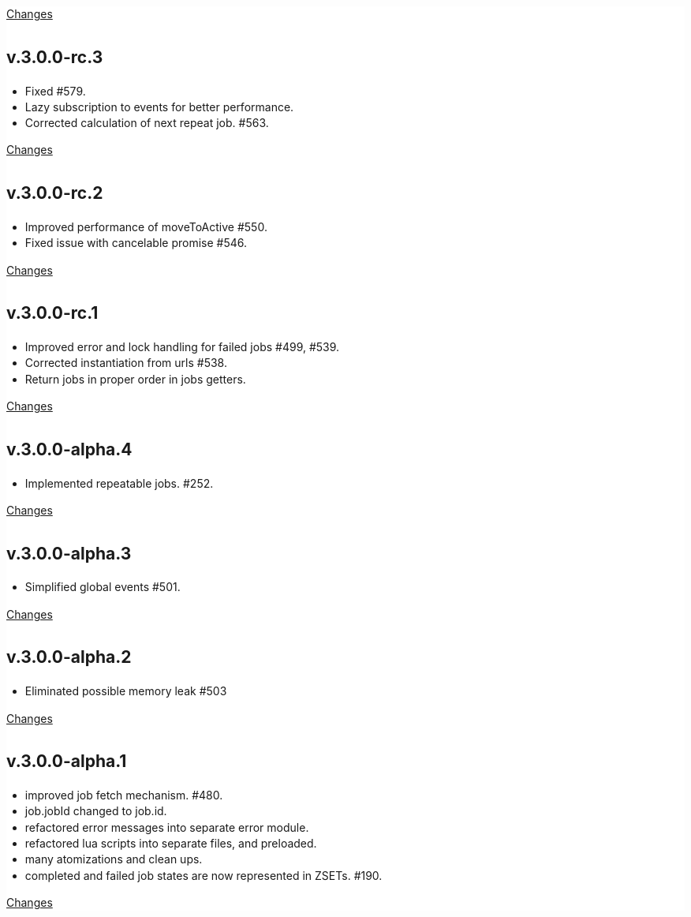 [Changes](https://github.com/OptimalBits/bull/compare/v3.0.0-rc.3...3.0.0-rc.4)

## v.3.0.0-rc.3

- Fixed #579.
- Lazy subscription to events for better performance.
- Corrected calculation of next repeat job. #563.

[Changes](https://github.com/OptimalBits/bull/compare/v3.0.0-rc.2...v3.0.0-rc.3)

## v.3.0.0-rc.2

- Improved performance of moveToActive #550.
- Fixed issue with cancelable promise #546.

[Changes](https://github.com/OptimalBits/bull/compare/v3.0.0-rc.1...v3.0.0-rc.2)

## v.3.0.0-rc.1

- Improved error and lock handling for failed jobs #499, #539.
- Corrected instantiation from urls #538.
- Return jobs in proper order in jobs getters.

[Changes](https://github.com/OptimalBits/bull/compare/v3.0.0-alpha.4...v3.0.0-rc.1)

## v.3.0.0-alpha.4

- Implemented repeatable jobs. #252.

[Changes](https://github.com/OptimalBits/bull/compare/v3.0.0-alpha.3...v3.0.0-alpha.4)

## v.3.0.0-alpha.3

- Simplified global events #501.

[Changes](https://github.com/OptimalBits/bull/compare/v3.0.0-alpha.2...v3.0.0-alpha.3)

## v.3.0.0-alpha.2

- Eliminated possible memory leak #503

[Changes](https://github.com/OptimalBits/bull/compare/v3.0.0-alpha.1...v3.0.0-alpha.2)

## v.3.0.0-alpha.1

- improved job fetch mechanism. #480.
- job.jobId changed to job.id.
- refactored error messages into separate error module.
- refactored lua scripts into separate files, and preloaded.
- many atomizations and clean ups.
- completed and failed job states are now represented in ZSETs. #190.

[Changes](https://github.com/OptimalBits/bull/compare/v2.2.6...v3.0.0-alpha.1)
